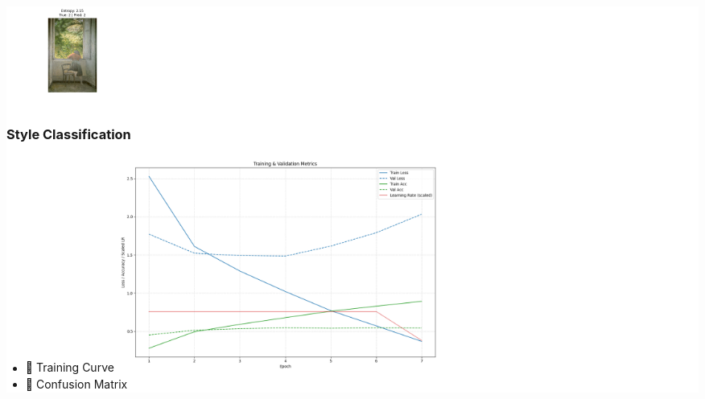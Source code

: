   <img src="outliers/genre_outlier_5.png" width="160" />
</div>

### Style Classification
- 🔹 Training Curve
  <img src="checkpoints/style_combined_metrics.png" width="400" />
- 🔹 Confusion Matrix